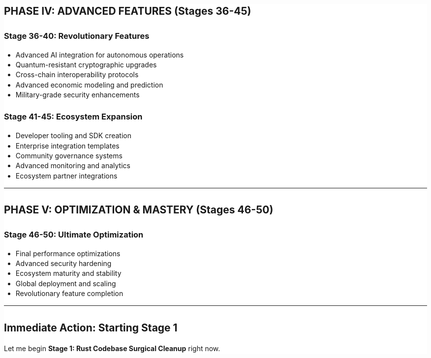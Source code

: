 
## **PHASE IV: ADVANCED FEATURES (Stages 36-45)**

### **Stage 36-40: Revolutionary Features**
- Advanced AI integration for autonomous operations
- Quantum-resistant cryptographic upgrades
- Cross-chain interoperability protocols
- Advanced economic modeling and prediction
- Military-grade security enhancements

### **Stage 41-45: Ecosystem Expansion**
- Developer tooling and SDK creation
- Enterprise integration templates
- Community governance systems
- Advanced monitoring and analytics
- Ecosystem partner integrations

---

## **PHASE V: OPTIMIZATION & MASTERY (Stages 46-50)**

### **Stage 46-50: Ultimate Optimization**
- Final performance optimizations
- Advanced security hardening
- Ecosystem maturity and stability
- Global deployment and scaling
- Revolutionary feature completion

---

## **Immediate Action: Starting Stage 1**

Let me begin **Stage 1: Rust Codebase Surgical Cleanup** right now.
